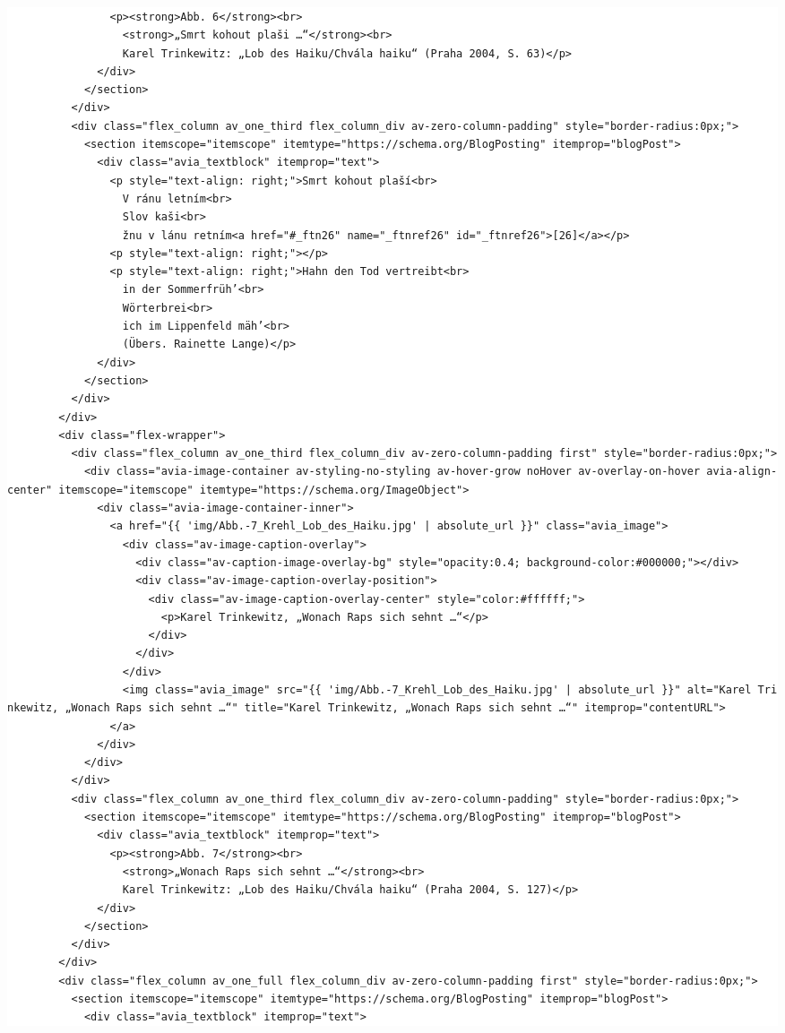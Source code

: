                     <p><strong>Abb. 6</strong><br>
                      <strong>„Smrt kohout plaši …“</strong><br>
                      Karel Trinkewitz: „Lob des Haiku/Chvála haiku“ (Praha 2004, S. 63)</p>
                  </div>
                </section>
              </div>
              <div class="flex_column av_one_third flex_column_div av-zero-column-padding" style="border-radius:0px;">
                <section itemscope="itemscope" itemtype="https://schema.org/BlogPosting" itemprop="blogPost">
                  <div class="avia_textblock" itemprop="text">
                    <p style="text-align: right;">Smrt kohout plaší<br>
                      V ránu letním<br>
                      Slov kaši<br>
                      žnu v lánu retním<a href="#_ftn26" name="_ftnref26" id="_ftnref26">[26]</a></p>
                    <p style="text-align: right;"></p>
                    <p style="text-align: right;">Hahn den Tod vertreibt<br>
                      in der Sommerfrüh’<br>
                      Wörterbrei<br>
                      ich im Lippenfeld mäh’<br>
                      (Übers. Rainette Lange)</p>
                  </div>
                </section>
              </div>
            </div>
            <div class="flex-wrapper">
              <div class="flex_column av_one_third flex_column_div av-zero-column-padding first" style="border-radius:0px;">
                <div class="avia-image-container av-styling-no-styling av-hover-grow noHover av-overlay-on-hover avia-align-center" itemscope="itemscope" itemtype="https://schema.org/ImageObject">
                  <div class="avia-image-container-inner">
                    <a href="{{ 'img/Abb.-7_Krehl_Lob_des_Haiku.jpg' | absolute_url }}" class="avia_image">
                      <div class="av-image-caption-overlay">
                        <div class="av-caption-image-overlay-bg" style="opacity:0.4; background-color:#000000;"></div>
                        <div class="av-image-caption-overlay-position">
                          <div class="av-image-caption-overlay-center" style="color:#ffffff;">
                            <p>Karel Trinkewitz, „Wonach Raps sich sehnt …“</p>
                          </div>
                        </div>
                      </div>
                      <img class="avia_image" src="{{ 'img/Abb.-7_Krehl_Lob_des_Haiku.jpg' | absolute_url }}" alt="Karel Trinkewitz, „Wonach Raps sich sehnt …“" title="Karel Trinkewitz, „Wonach Raps sich sehnt …“" itemprop="contentURL">
                    </a>
                  </div>
                </div>
              </div>
              <div class="flex_column av_one_third flex_column_div av-zero-column-padding" style="border-radius:0px;">
                <section itemscope="itemscope" itemtype="https://schema.org/BlogPosting" itemprop="blogPost">
                  <div class="avia_textblock" itemprop="text">
                    <p><strong>Abb. 7</strong><br>
                      <strong>„Wonach Raps sich sehnt …“</strong><br>
                      Karel Trinkewitz: „Lob des Haiku/Chvála haiku“ (Praha 2004, S. 127)</p>
                  </div>
                </section>
              </div>
            </div>
            <div class="flex_column av_one_full flex_column_div av-zero-column-padding first" style="border-radius:0px;">
              <section itemscope="itemscope" itemtype="https://schema.org/BlogPosting" itemprop="blogPost">
                <div class="avia_textblock" itemprop="text">